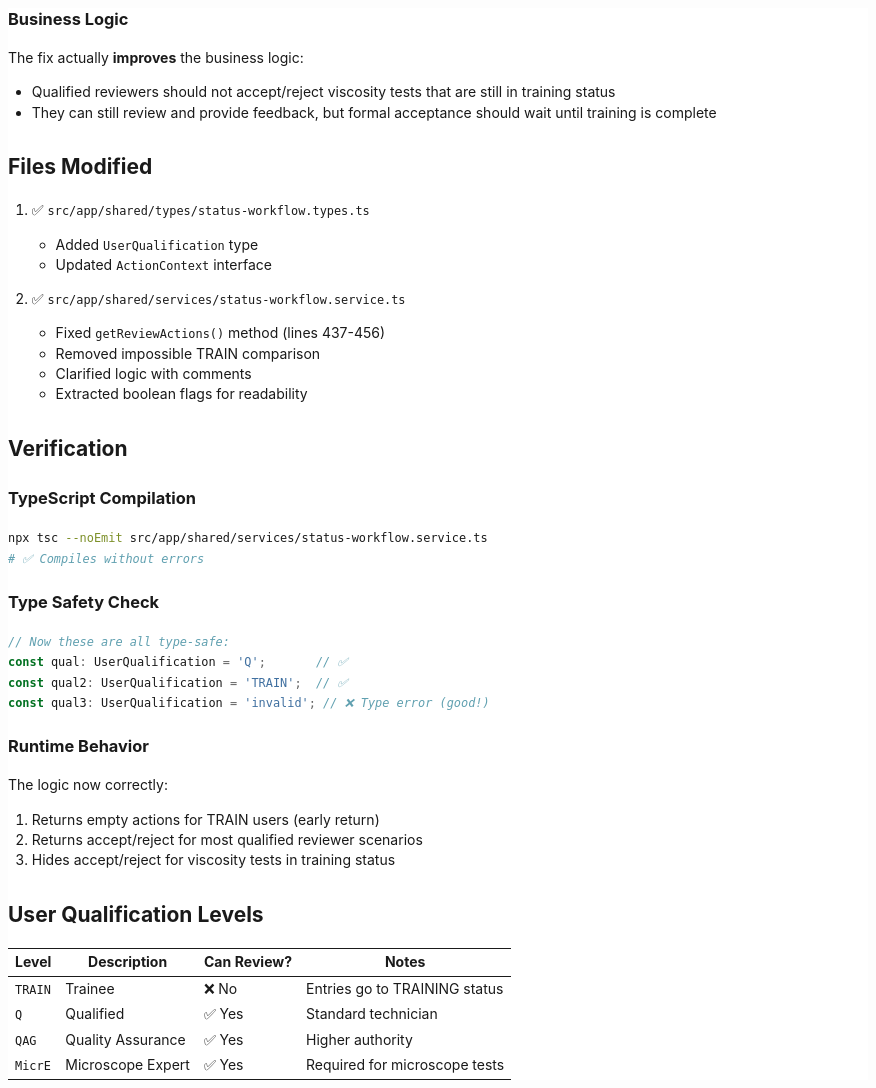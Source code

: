 ### Business Logic
The fix actually **improves** the business logic:
- Qualified reviewers should not accept/reject viscosity tests that are still in training status
- They can still review and provide feedback, but formal acceptance should wait until training is complete

## Files Modified

1. ✅ `src/app/shared/types/status-workflow.types.ts`
   - Added `UserQualification` type
   - Updated `ActionContext` interface

2. ✅ `src/app/shared/services/status-workflow.service.ts`
   - Fixed `getReviewActions()` method (lines 437-456)
   - Removed impossible TRAIN comparison
   - Clarified logic with comments
   - Extracted boolean flags for readability

## Verification

### TypeScript Compilation
```bash
npx tsc --noEmit src/app/shared/services/status-workflow.service.ts
# ✅ Compiles without errors
```

### Type Safety Check
```typescript
// Now these are all type-safe:
const qual: UserQualification = 'Q';       // ✅
const qual2: UserQualification = 'TRAIN';  // ✅
const qual3: UserQualification = 'invalid'; // ❌ Type error (good!)
```

### Runtime Behavior
The logic now correctly:
1. Returns empty actions for TRAIN users (early return)
2. Returns accept/reject for most qualified reviewer scenarios
3. Hides accept/reject for viscosity tests in training status

## User Qualification Levels

| Level | Description | Can Review? | Notes |
|-------|-------------|-------------|-------|
| `TRAIN` | Trainee | ❌ No | Entries go to TRAINING status |
| `Q` | Qualified | ✅ Yes | Standard technician |
| `QAG` | Quality Assurance | ✅ Yes | Higher authority |
| `MicrE` | Microscope Expert | ✅ Yes | Required for microscope tests |

